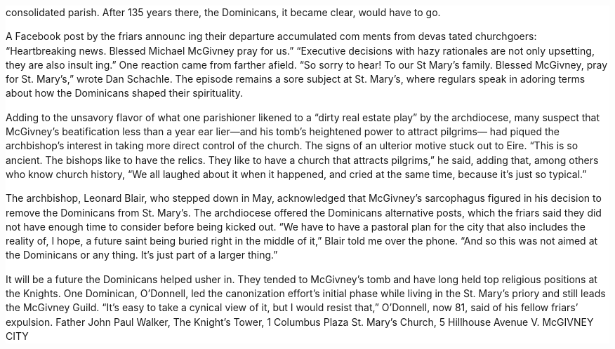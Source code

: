 consolidated parish. 
After 135 years there, 
the Dominicans, it 
became clear, would 
have to go.


A Facebook post 
by the friars announc­
ing their departure 
accumulated 
com­
ments from devas­
tated 
churchgoers: 
“Heartbreaking news. 
Blessed Michael McGivney pray for us.” “Executive decisions 
with hazy rationales are not only upsetting, they are also insult­
ing.” One reaction came from farther afield. “So sorry to hear! 
To our St Mary’s family. Blessed McGivney, pray for St. Mary’s,” 
wrote Dan Schachle. The episode remains a sore subject at St. 
Mary’s, where regulars speak in adoring terms about how the 
Dominicans shaped their spirituality.


Adding to the unsavory flavor of what one parishioner 
likened to a “dirty real estate play” by the archdiocese, many 
suspect that McGivney’s beatification less than a year ear­
lier—and his tomb’s heightened power to attract pilgrims—
had piqued the archbishop’s interest in taking more direct 
control of the church. The signs of an ulterior motive stuck 
out to Eire. “This is so ancient. The bishops like to have the 
relics. They like to have a church that attracts pilgrims,” he 
said, adding that, among others who know church history, 
“We all laughed about it when it happened, and cried at the 
same time, because it’s just so typical.”


The archbishop, Leonard Blair, who stepped down in 
May, acknowledged that McGivney’s sarcophagus figured in 
his decision to remove the Dominicans from St. Mary’s. The 
archdiocese offered the Dominicans alternative posts, which 
the friars said they did not have enough time to consider 
before being kicked out. “We have to have a pastoral plan for 
the city that also includes the reality of, I hope, a future saint 
being buried right in the middle of it,” Blair told me over the 
phone. “And so this was not aimed at the Dominicans or any­
thing. It’s just part of a larger thing.”


It will be a future the Dominicans helped usher in. They 
tended to McGivney’s tomb and have long held top religious 
positions at the Knights. One Dominican, O’Donnell, led the 
canonization effort’s initial phase while living in the St. Mary’s 
priory and still leads the McGivney Guild. “It’s easy to take a 
cynical view of it, but I would resist that,” O’Donnell, now 81, 
said of his fellow friars’ expulsion. Father John Paul Walker, 
The Knight’s  Tower, 1 Columbus Plaza
St. Mary’s Church,
5 Hillhouse Avenue
V.  McGIVNEY CITY

